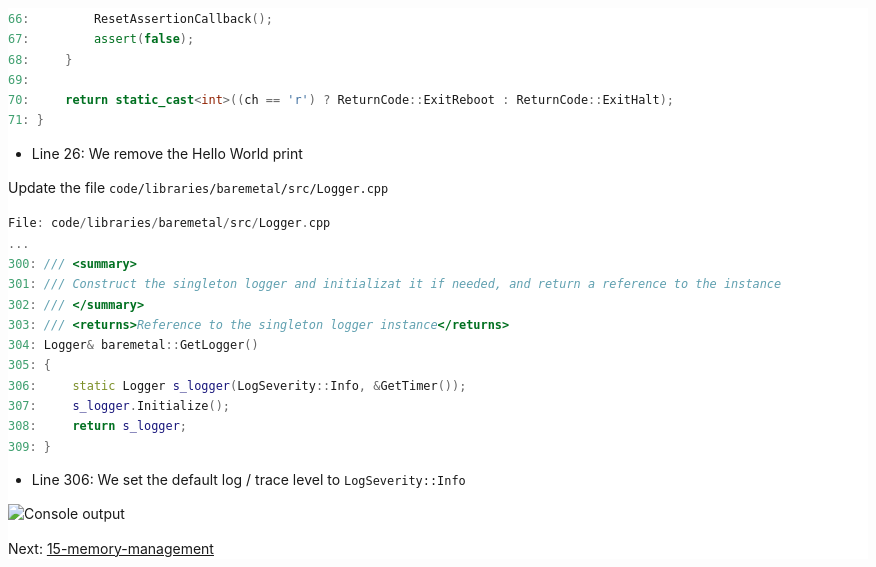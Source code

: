 ```cpp
66:         ResetAssertionCallback();
67:         assert(false);
68:     }
69: 
70:     return static_cast<int>((ch == 'r') ? ReturnCode::ExitReboot : ReturnCode::ExitHalt);
71: }
```

- Line 26: We remove the Hello World print

Update the file `code/libraries/baremetal/src/Logger.cpp`

```cpp
File: code/libraries/baremetal/src/Logger.cpp
...
300: /// <summary>
301: /// Construct the singleton logger and initializat it if needed, and return a reference to the instance
302: /// </summary>
303: /// <returns>Reference to the singleton logger instance</returns>
304: Logger& baremetal::GetLogger()
305: {
306:     static Logger s_logger(LogSeverity::Info, &GetTimer());
307:     s_logger.Initialize();
308:     return s_logger;
309: }
```

- Line 306: We set the default log / trace level to `LogSeverity::Info`

<img src="images/tutorial-14-logger-filtered.png" alt="Console output" width="800"/>

Next: [15-memory-management](15-memory-management.md)

